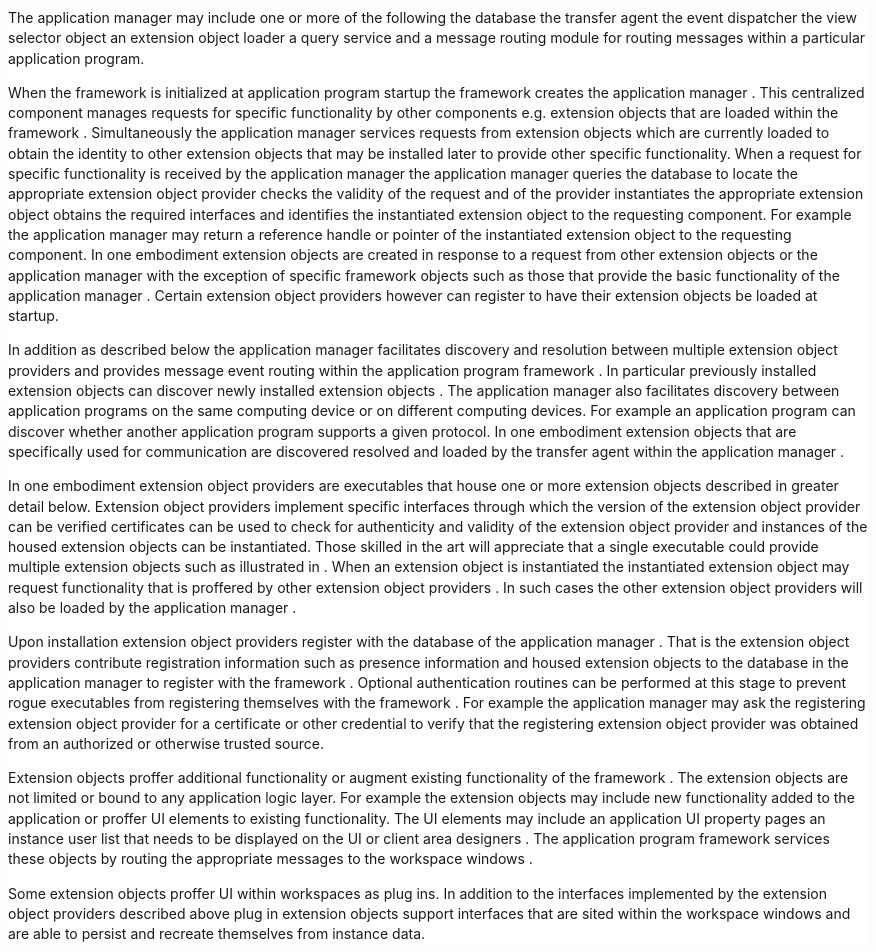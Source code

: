 The application manager may include one or more of the following the database the transfer agent the event dispatcher the view selector object an extension object loader a query service and a message routing module for routing messages within a particular application program.

When the framework is initialized at application program startup the framework creates the application manager . This centralized component manages requests for specific functionality by other components e.g. extension objects that are loaded within the framework . Simultaneously the application manager services requests from extension objects which are currently loaded to obtain the identity to other extension objects that may be installed later to provide other specific functionality. When a request for specific functionality is received by the application manager the application manager queries the database to locate the appropriate extension object provider checks the validity of the request and of the provider instantiates the appropriate extension object obtains the required interfaces and identifies the instantiated extension object to the requesting component. For example the application manager may return a reference handle or pointer of the instantiated extension object to the requesting component. In one embodiment extension objects are created in response to a request from other extension objects or the application manager with the exception of specific framework objects such as those that provide the basic functionality of the application manager . Certain extension object providers however can register to have their extension objects be loaded at startup.

In addition as described below the application manager facilitates discovery and resolution between multiple extension object providers and provides message event routing within the application program framework . In particular previously installed extension objects can discover newly installed extension objects . The application manager also facilitates discovery between application programs on the same computing device or on different computing devices. For example an application program can discover whether another application program supports a given protocol. In one embodiment extension objects that are specifically used for communication are discovered resolved and loaded by the transfer agent within the application manager .

In one embodiment extension object providers are executables that house one or more extension objects described in greater detail below. Extension object providers implement specific interfaces through which the version of the extension object provider can be verified certificates can be used to check for authenticity and validity of the extension object provider and instances of the housed extension objects can be instantiated. Those skilled in the art will appreciate that a single executable could provide multiple extension objects such as illustrated in . When an extension object is instantiated the instantiated extension object may request functionality that is proffered by other extension object providers . In such cases the other extension object providers will also be loaded by the application manager .

Upon installation extension object providers register with the database of the application manager . That is the extension object providers contribute registration information such as presence information and housed extension objects to the database in the application manager to register with the framework . Optional authentication routines can be performed at this stage to prevent rogue executables from registering themselves with the framework . For example the application manager may ask the registering extension object provider for a certificate or other credential to verify that the registering extension object provider was obtained from an authorized or otherwise trusted source.

Extension objects proffer additional functionality or augment existing functionality of the framework . The extension objects are not limited or bound to any application logic layer. For example the extension objects may include new functionality added to the application or proffer UI elements to existing functionality. The UI elements may include an application UI property pages an instance user list that needs to be displayed on the UI or client area designers . The application program framework services these objects by routing the appropriate messages to the workspace windows .

Some extension objects proffer UI within workspaces as plug ins. In addition to the interfaces implemented by the extension object providers described above plug in extension objects support interfaces that are sited within the workspace windows and are able to persist and recreate themselves from instance data.
